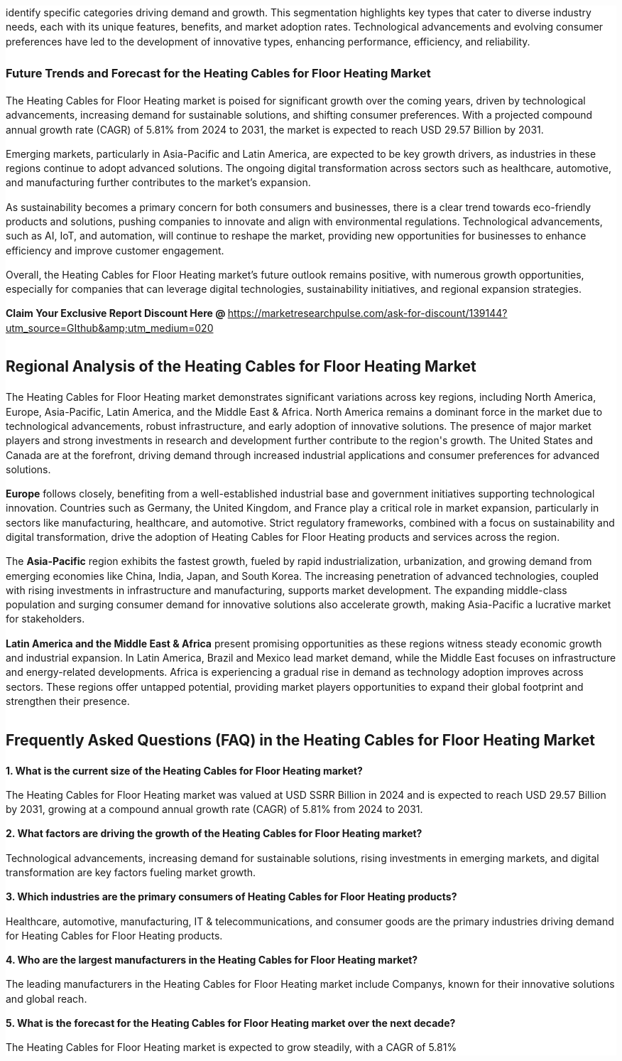 identify specific categories driving demand and growth. This segmentation highlights key types that cater to diverse industry needs, each with its unique features, benefits, and market adoption rates. Technological advancements and evolving consumer preferences have led to the development of innovative types, enhancing performance, efficiency, and reliability.</p><h3>Future Trends and Forecast for the Heating Cables for Floor Heating Market</h3><p>The Heating Cables for Floor Heating market is poised for significant growth over the coming years, driven by technological advancements, increasing demand for sustainable solutions, and shifting consumer preferences. With a projected compound annual growth rate (CAGR) of 5.81% from 2024 to 2031, the market is expected to reach USD 29.57 Billion by 2031.</p><p>Emerging markets, particularly in Asia-Pacific and Latin America, are expected to be key growth drivers, as industries in these regions continue to adopt advanced solutions. The ongoing digital transformation across sectors such as healthcare, automotive, and manufacturing further contributes to the market&rsquo;s expansion.</p><p>As sustainability becomes a primary concern for both consumers and businesses, there is a clear trend towards eco-friendly products and solutions, pushing companies to innovate and align with environmental regulations. Technological advancements, such as AI, IoT, and automation, will continue to reshape the market, providing new opportunities for businesses to enhance efficiency and improve customer engagement.</p><p>Overall, the Heating Cables for Floor Heating market&rsquo;s future outlook remains positive, with numerous growth opportunities, especially for companies that can leverage digital technologies, sustainability initiatives, and regional expansion strategies.</p><p><strong>Claim Your Exclusive Report Discount Here @ </strong><a href="https://marketresearchpulse.com/ask-for-discount/139144?utm_source=GIthub&amp;utm_medium=020">https://marketresearchpulse.com/ask-for-discount/139144?utm_source=GIthub&amp;utm_medium=020</a></p><h2><strong>Regional Analysis of the Heating Cables for Floor Heating Market</strong></h2><p>The Heating Cables for Floor Heating market demonstrates significant variations across key regions, including North America, Europe, Asia-Pacific, Latin America, and the Middle East &amp; Africa. North America remains a dominant force in the market due to technological advancements, robust infrastructure, and early adoption of innovative solutions. The presence of major market players and strong investments in research and development further contribute to the region's growth. The United States and Canada are at the forefront, driving demand through increased industrial applications and consumer preferences for advanced solutions.</p><p><strong>Europe</strong> follows closely, benefiting from a well-established industrial base and government initiatives supporting technological innovation. Countries such as Germany, the United Kingdom, and France play a critical role in market expansion, particularly in sectors like manufacturing, healthcare, and automotive. Strict regulatory frameworks, combined with a focus on sustainability and digital transformation, drive the adoption of Heating Cables for Floor Heating products and services across the region.</p><p>The <strong>Asia-Pacific</strong> region exhibits the fastest growth, fueled by rapid industrialization, urbanization, and growing demand from emerging economies like China, India, Japan, and South Korea. The increasing penetration of advanced technologies, coupled with rising investments in infrastructure and manufacturing, supports market development. The expanding middle-class population and surging consumer demand for innovative solutions also accelerate growth, making Asia-Pacific a lucrative market for stakeholders.</p><p><strong>Latin America and the Middle East &amp; Africa</strong> present promising opportunities as these regions witness steady economic growth and industrial expansion. In Latin America, Brazil and Mexico lead market demand, while the Middle East focuses on infrastructure and energy-related developments. Africa is experiencing a gradual rise in demand as technology adoption improves across sectors. These regions offer untapped potential, providing market players opportunities to expand their global footprint and strengthen their presence.</p><h2><strong>Frequently Asked Questions (FAQ) in the Heating Cables for Floor Heating Market</strong></h2><p><strong>1. What is the current size of the Heating Cables for Floor Heating market?</strong></p><p>The Heating Cables for Floor Heating market was valued at USD SSRR Billion in 2024 and is expected to reach USD 29.57 Billion by 2031, growing at a compound annual growth rate (CAGR) of 5.81% from 2024 to 2031.</p><p><strong>2. What factors are driving the growth of the Heating Cables for Floor Heating market?</strong></p><p>Technological advancements, increasing demand for sustainable solutions, rising investments in emerging markets, and digital transformation are key factors fueling market growth.</p><p><strong>3. Which industries are the primary consumers of Heating Cables for Floor Heating products?</strong></p><p>Healthcare, automotive, manufacturing, IT &amp; telecommunications, and consumer goods are the primary industries driving demand for Heating Cables for Floor Heating products.</p><p><strong>4. Who are the largest manufacturers in the Heating Cables for Floor Heating market?</strong></p><p>The leading manufacturers in the Heating Cables for Floor Heating market include Companys, known for their innovative solutions and global reach.</p><p><strong>5. What is the forecast for the Heating Cables for Floor Heating market over the next decade?</strong></p><p>The Heating Cables for Floor Heating market is expected to grow steadily, with a CAGR of 5.81%